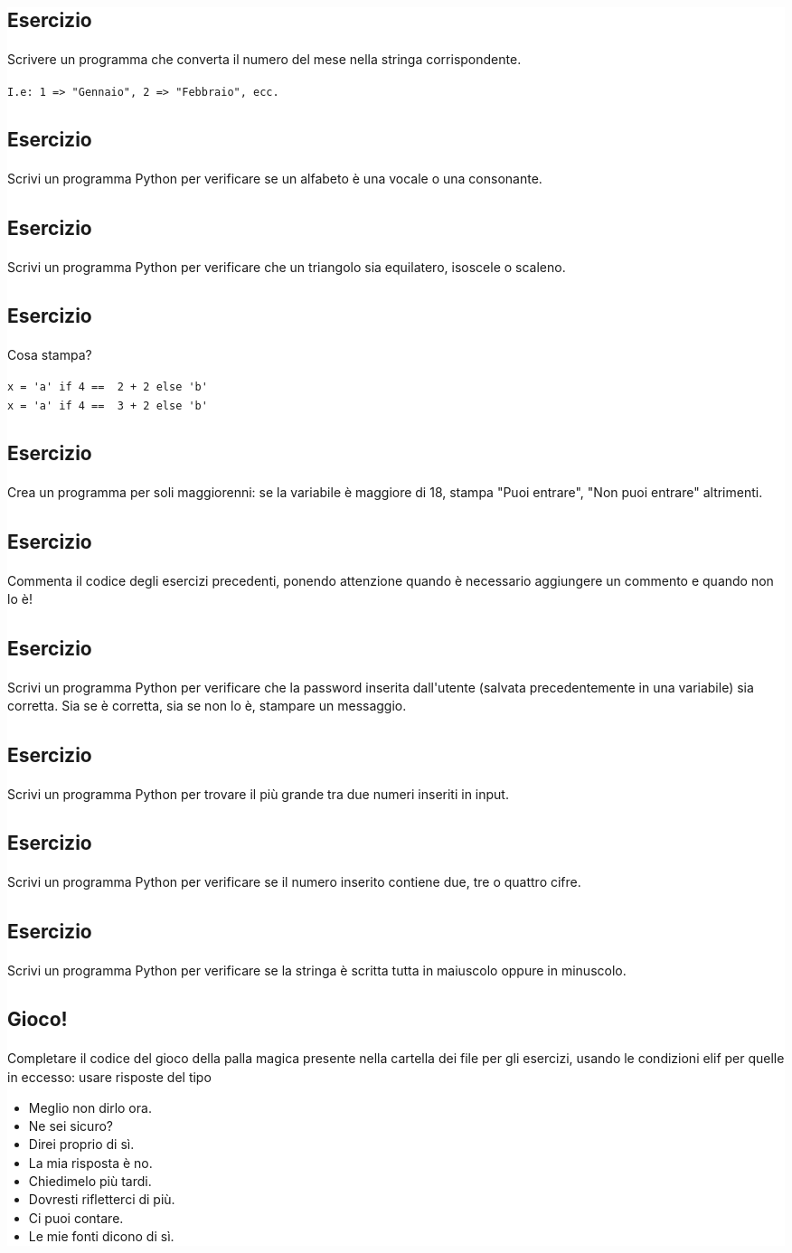 ## Esercizio
Scrivere un programma che converta il numero del mese nella stringa corrispondente.
```
I.e: 1 => "Gennaio", 2 => "Febbraio", ecc.
```

## Esercizio
Scrivi un programma Python per verificare se un alfabeto è una vocale o una consonante.

## Esercizio
Scrivi un programma Python per verificare che un triangolo sia equilatero, isoscele o scaleno.

## Esercizio
Cosa stampa?

```
x = 'a' if 4 ==  2 + 2 else 'b'
x = 'a' if 4 ==  3 + 2 else 'b'
```

## Esercizio
Crea un programma per soli maggiorenni: se la variabile è maggiore di 18, stampa "Puoi entrare", "Non puoi entrare" altrimenti.

## Esercizio
Commenta il codice degli esercizi precedenti, ponendo attenzione quando è necessario aggiungere un commento e quando non lo è!

## Esercizio
Scrivi un programma Python per verificare che la password inserita dall'utente (salvata precedentemente in una variabile) sia corretta. Sia se è corretta, sia se non lo è, stampare un messaggio.

## Esercizio
Scrivi un programma Python per trovare il più grande tra due numeri inseriti in input.

## Esercizio
Scrivi un programma Python per verificare se il numero inserito contiene due, tre o quattro cifre.

## Esercizio
Scrivi un programma Python per verificare se la stringa è scritta tutta in maiuscolo oppure in minuscolo. 

## Gioco!

Completare il codice del gioco della palla magica presente nella cartella dei file per gli esercizi, usando le 
condizioni elif per quelle in eccesso: usare risposte del tipo
* Meglio non dirlo ora.
* Ne sei sicuro?
* Direi proprio di sì.
* La mia risposta è no.
* Chiedimelo più tardi.
* Dovresti rifletterci di più.
* Ci puoi contare.
* Le mie fonti dicono di sì.

